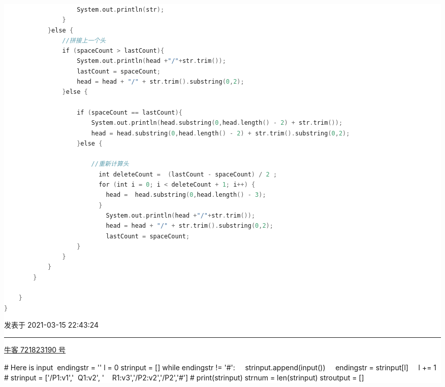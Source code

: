 ```cpp
                    System.out.println(str);
                }
            }else {
                //拼接上一个头
                if (spaceCount > lastCount){
                    System.out.println(head +"/"+str.trim());
                    lastCount = spaceCount;
                    head = head + "/" + str.trim().substring(0,2);
                }else {

                    if (spaceCount == lastCount){
                        System.out.println(head.substring(0,head.length() - 2) + str.trim());
                        head = head.substring(0,head.length() - 2) + str.trim().substring(0,2);
                    }else {

                        //重新计算头
                          int deleteCount =  (lastCount - spaceCount) / 2 ;
                          for (int i = 0; i < deleteCount + 1; i++) {
                            head =  head.substring(0,head.length() - 3);
                          }
                            System.out.println(head +"/"+str.trim());
                            head = head + "/" + str.trim().substring(0,2);
                            lastCount = spaceCount;
                    }
                }
            }
        }

    }
}

```

发表于 2021-03-15 22:43:24

* * *

[牛客 721823190 号](https://www.nowcoder.com/profile/721823190)

```cpp

```
# Here is input 
endingstr = ''
l = 0
strinput = []
while endingstr != '#':
    strinput.append(input())
    endingstr = strinput[l]
    l += 1
# strinput = ['/P1:v1','  Q1:v2', '    R1:v3','/P2:v2','/P2','#']
# print(strinput)
strnum = len(strinput)
stroutput = []
